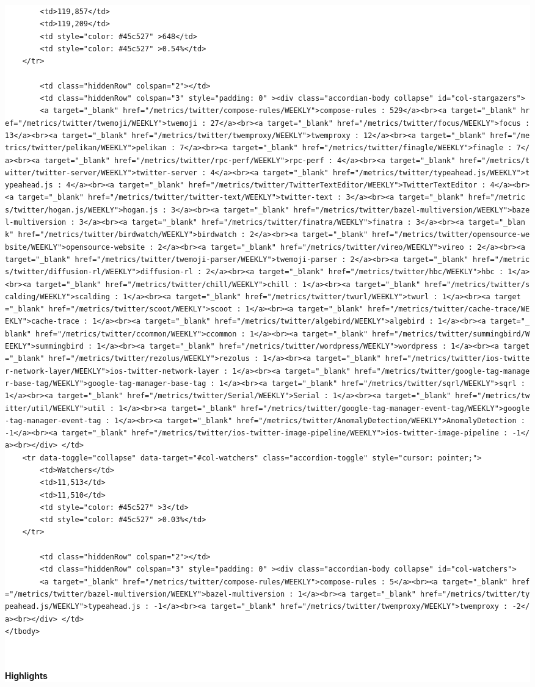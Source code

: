             <td>119,857</td>
            <td>119,209</td>
            <td style="color: #45c527" >648</td>
            <td style="color: #45c527" >0.54%</td>
        </tr>
        
            <td class="hiddenRow" colspan="2"></td>
            <td class="hiddenRow" colspan="3" style="padding: 0" ><div class="accordian-body collapse" id="col-stargazers">
            <a target="_blank" href="/metrics/twitter/compose-rules/WEEKLY">compose-rules : 529</a><br><a target="_blank" href="/metrics/twitter/twemoji/WEEKLY">twemoji : 27</a><br><a target="_blank" href="/metrics/twitter/focus/WEEKLY">focus : 13</a><br><a target="_blank" href="/metrics/twitter/twemproxy/WEEKLY">twemproxy : 12</a><br><a target="_blank" href="/metrics/twitter/pelikan/WEEKLY">pelikan : 7</a><br><a target="_blank" href="/metrics/twitter/finagle/WEEKLY">finagle : 7</a><br><a target="_blank" href="/metrics/twitter/rpc-perf/WEEKLY">rpc-perf : 4</a><br><a target="_blank" href="/metrics/twitter/twitter-server/WEEKLY">twitter-server : 4</a><br><a target="_blank" href="/metrics/twitter/typeahead.js/WEEKLY">typeahead.js : 4</a><br><a target="_blank" href="/metrics/twitter/TwitterTextEditor/WEEKLY">TwitterTextEditor : 4</a><br><a target="_blank" href="/metrics/twitter/twitter-text/WEEKLY">twitter-text : 3</a><br><a target="_blank" href="/metrics/twitter/hogan.js/WEEKLY">hogan.js : 3</a><br><a target="_blank" href="/metrics/twitter/bazel-multiversion/WEEKLY">bazel-multiversion : 3</a><br><a target="_blank" href="/metrics/twitter/finatra/WEEKLY">finatra : 3</a><br><a target="_blank" href="/metrics/twitter/birdwatch/WEEKLY">birdwatch : 2</a><br><a target="_blank" href="/metrics/twitter/opensource-website/WEEKLY">opensource-website : 2</a><br><a target="_blank" href="/metrics/twitter/vireo/WEEKLY">vireo : 2</a><br><a target="_blank" href="/metrics/twitter/twemoji-parser/WEEKLY">twemoji-parser : 2</a><br><a target="_blank" href="/metrics/twitter/diffusion-rl/WEEKLY">diffusion-rl : 2</a><br><a target="_blank" href="/metrics/twitter/hbc/WEEKLY">hbc : 1</a><br><a target="_blank" href="/metrics/twitter/chill/WEEKLY">chill : 1</a><br><a target="_blank" href="/metrics/twitter/scalding/WEEKLY">scalding : 1</a><br><a target="_blank" href="/metrics/twitter/twurl/WEEKLY">twurl : 1</a><br><a target="_blank" href="/metrics/twitter/scoot/WEEKLY">scoot : 1</a><br><a target="_blank" href="/metrics/twitter/cache-trace/WEEKLY">cache-trace : 1</a><br><a target="_blank" href="/metrics/twitter/algebird/WEEKLY">algebird : 1</a><br><a target="_blank" href="/metrics/twitter/ccommon/WEEKLY">ccommon : 1</a><br><a target="_blank" href="/metrics/twitter/summingbird/WEEKLY">summingbird : 1</a><br><a target="_blank" href="/metrics/twitter/wordpress/WEEKLY">wordpress : 1</a><br><a target="_blank" href="/metrics/twitter/rezolus/WEEKLY">rezolus : 1</a><br><a target="_blank" href="/metrics/twitter/ios-twitter-network-layer/WEEKLY">ios-twitter-network-layer : 1</a><br><a target="_blank" href="/metrics/twitter/google-tag-manager-base-tag/WEEKLY">google-tag-manager-base-tag : 1</a><br><a target="_blank" href="/metrics/twitter/sqrl/WEEKLY">sqrl : 1</a><br><a target="_blank" href="/metrics/twitter/Serial/WEEKLY">Serial : 1</a><br><a target="_blank" href="/metrics/twitter/util/WEEKLY">util : 1</a><br><a target="_blank" href="/metrics/twitter/google-tag-manager-event-tag/WEEKLY">google-tag-manager-event-tag : 1</a><br><a target="_blank" href="/metrics/twitter/AnomalyDetection/WEEKLY">AnomalyDetection : -1</a><br><a target="_blank" href="/metrics/twitter/ios-twitter-image-pipeline/WEEKLY">ios-twitter-image-pipeline : -1</a><br></div> </td>
        <tr data-toggle="collapse" data-target="#col-watchers" class="accordion-toggle" style="cursor: pointer;">
            <td>Watchers</td>
            <td>11,513</td>
            <td>11,510</td>
            <td style="color: #45c527" >3</td>
            <td style="color: #45c527" >0.03%</td>
        </tr>
        
            <td class="hiddenRow" colspan="2"></td>
            <td class="hiddenRow" colspan="3" style="padding: 0" ><div class="accordian-body collapse" id="col-watchers">
            <a target="_blank" href="/metrics/twitter/compose-rules/WEEKLY">compose-rules : 5</a><br><a target="_blank" href="/metrics/twitter/bazel-multiversion/WEEKLY">bazel-multiversion : 1</a><br><a target="_blank" href="/metrics/twitter/typeahead.js/WEEKLY">typeahead.js : -1</a><br><a target="_blank" href="/metrics/twitter/twemproxy/WEEKLY">twemproxy : -2</a><br></div> </td>
    </tbody>
</table>
<br>
<h4>Highlights</h4>
<ul>